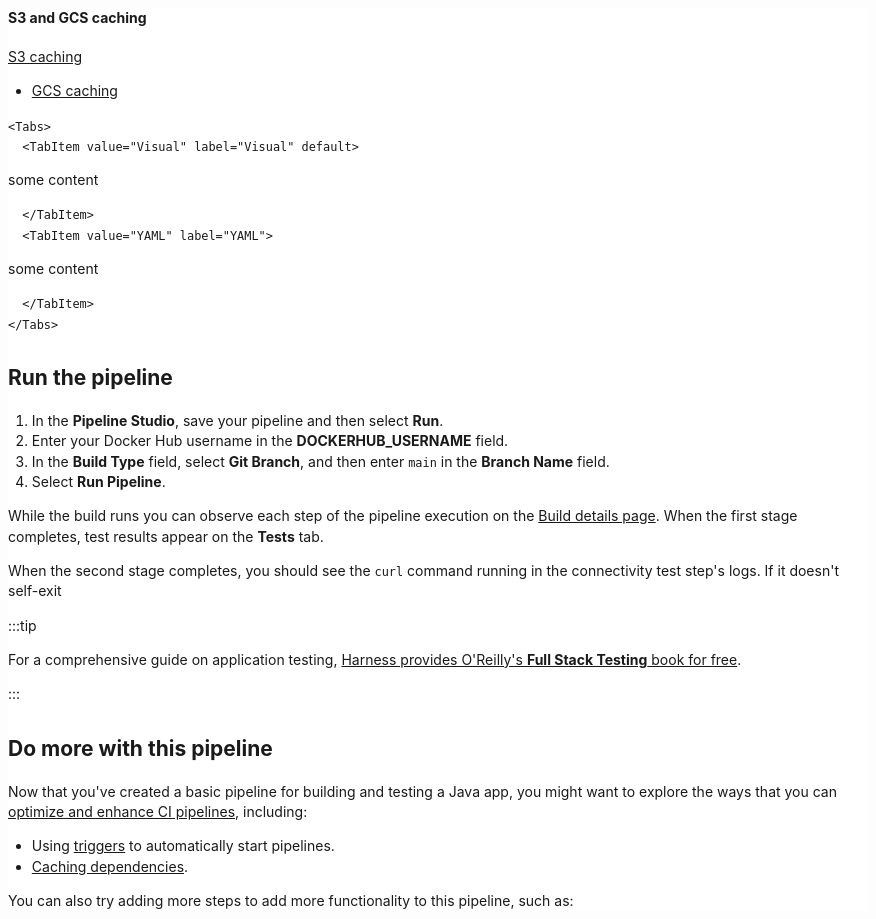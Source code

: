 #### S3 and GCS caching


[S3 caching](/docs/continuous-integration/use-ci/caching-ci-data/saving-cache)
* [GCS caching](/docs/continuous-integration/use-ci/caching-ci-data/save-cache-in-gcs)


```mdx-code-block
<Tabs>
  <TabItem value="Visual" label="Visual" default>
```

some content

```mdx-code-block
  </TabItem>
  <TabItem value="YAML" label="YAML">
```

some content

```mdx-code-block
  </TabItem>
</Tabs>
```

## Run the pipeline

1. In the **Pipeline Studio**, save your pipeline and then select **Run**.
2. Enter your Docker Hub username in the **DOCKERHUB_USERNAME** field.
3. In the **Build Type** field, select **Git Branch**, and then enter `main` in the **Branch Name** field.
4. Select **Run Pipeline**.

While the build runs you can observe each step of the pipeline execution on the [Build details page](/docs/continuous-integration/use-ci/view-your-builds/viewing-builds). When the first stage completes, test results appear on the **Tests** tab.

When the second stage completes, you should see the `curl` command running in the connectivity test step's logs. If it doesn't self-exit

:::tip

For a comprehensive guide on application testing, [Harness provides O'Reilly's **Full Stack Testing** book for free](https://harness.io/resources/oreilly-full-stack-testing).

:::

## Do more with this pipeline

Now that you've created a basic pipeline for building and testing a Java app, you might want to explore the ways that you can [optimize and enhance CI pipelines](/docs/continuous-integration/use-ci/optimize-and-more/optimizing-ci-build-times), including:

* Using [triggers](/docs/category/triggers/) to automatically start pipelines.
* [Caching dependencies](/docs/continuous-integration/use-ci/caching-ci-data/saving-cache).

You can also try adding more steps to add more functionality to this pipeline, such as:
